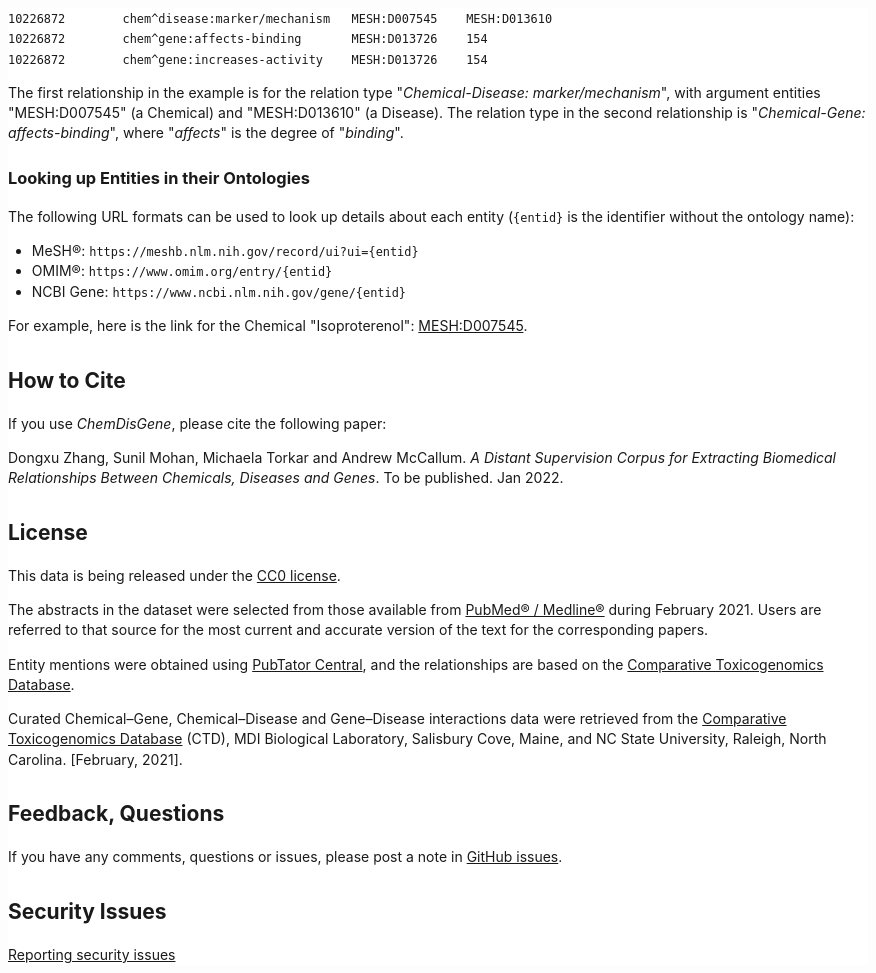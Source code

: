```
10226872        chem^disease:marker/mechanism   MESH:D007545    MESH:D013610
10226872        chem^gene:affects-binding       MESH:D013726    154
10226872        chem^gene:increases-activity    MESH:D013726    154
```

The first relationship in the example is for the relation type "_Chemical-Disease: marker/mechanism_", with argument entities "MESH:D007545" (a Chemical) and "MESH:D013610" (a Disease). The relation type in the second relationship is "_Chemical-Gene: affects-binding_", where "_affects_" is the degree of "_binding_".


### Looking up Entities in their Ontologies

The following URL formats can be used to look up details about each entity (`{entid}` is the identifier without the ontology name):

* MeSH&reg;: `https://meshb.nlm.nih.gov/record/ui?ui={entid}`
* OMIM&reg;: `https://www.omim.org/entry/{entid}`
* NCBI Gene: `https://www.ncbi.nlm.nih.gov/gene/{entid}`

For example, here is the link for the Chemical "Isoproterenol": [MESH:D007545](https://meshb.nlm.nih.gov/record/ui?ui=D007545).


## How to Cite

If you use _ChemDisGene_, please cite the following paper:

Dongxu Zhang, Sunil Mohan, Michaela Torkar and Andrew McCallum.
*A Distant Supervision Corpus for Extracting Biomedical Relationships Between Chemicals, Diseases and Genes*.
To be published. Jan 2022.


## License

This data is being released under the [CC0 license](https://creativecommons.org/publicdomain/zero/1.0/).

The abstracts in the dataset were selected from those available from [PubMed&reg; / Medline&reg;](https://www.nlm.nih.gov/databases/download/pubmed_medline.html) during February 2021.
Users are referred to that source for the most current and accurate version of the text for the corresponding papers.

Entity mentions were obtained using [PubTator Central](https://www.ncbi.nlm.nih.gov/research/pubtator/), and the relationships are based on the [Comparative Toxicogenomics Database](http://ctdbase.org).

Curated Chemical–Gene, Chemical–Disease and Gene–Disease interactions data were retrieved from the [Comparative Toxicogenomics Database](http://ctdbase.org/) (CTD), MDI Biological Laboratory, Salisbury Cove, Maine, and NC State University, Raleigh, North Carolina. [February, 2021].


## Feedback, Questions

If you have any comments, questions or issues, please post a note in 
[GitHub issues](https://github.com/chanzuckerberg/ChemDisGene/issues).

## Security Issues

[Reporting security issues](SECURITY.md)
